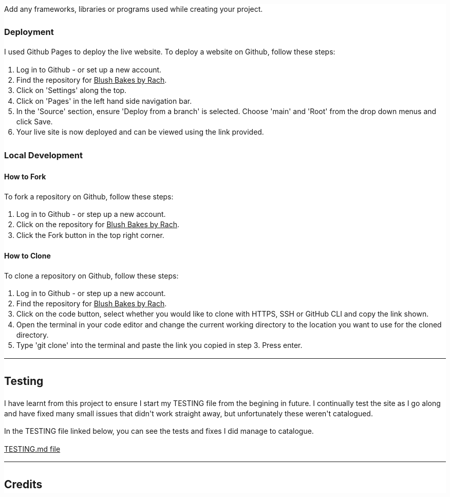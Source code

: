 Add any frameworks, libraries or programs used while creating your project.

### Deployment

I used Github Pages to deploy the live website. To deploy a website on Github, follow these steps:

1. Log in to Github - or set up a new account.
2. Find the repository for [Blush Bakes by Rach](https://github.com/rachaelbabister/blush-bakes-by-rach).
3. Click on 'Settings' along the top.
4. Click on 'Pages' in the left hand side navigation bar.
5. In the 'Source' section, ensure 'Deploy from a branch' is selected. Choose 'main' and 'Root' from the drop down menus and click Save.
6. Your live site is now deployed and can be viewed using the link provided.

### Local Development

#### How to Fork

To fork a repository on Github, follow these steps:

1. Log in to Github - or step up a new account.
2. Click on the repository for [Blush Bakes by Rach](https://github.com/rachaelbabister/blush-bakes-by-rach).
3. Click the Fork button in the top right corner.

#### How to Clone

To clone a repository on Github, follow these steps:

1. Log in to Github - or step up a new account.
2. Find the repository for [Blush Bakes by Rach](https://github.com/rachaelbabister/blush-bakes-by-rach).
3. Click on the code button, select whether you would like to clone with HTTPS, SSH or GitHub CLI and copy the link shown.
4. Open the terminal in your code editor and change the current working directory to the location you want to use for the cloned directory.
5. Type 'git clone' into the terminal and paste the link you copied in step 3. Press enter.

- - -

## Testing

I have learnt from this project to ensure I start my TESTING file from the begining in future. I continually test the site as I go along and have fixed many small issues that didn't work straight away, but unfortunately these weren't catalogued.

In the TESTING file linked below, you can see the tests and fixes I did manage to catalogue.
  
[TESTING.md file](TESTING.md)

---

## Credits
